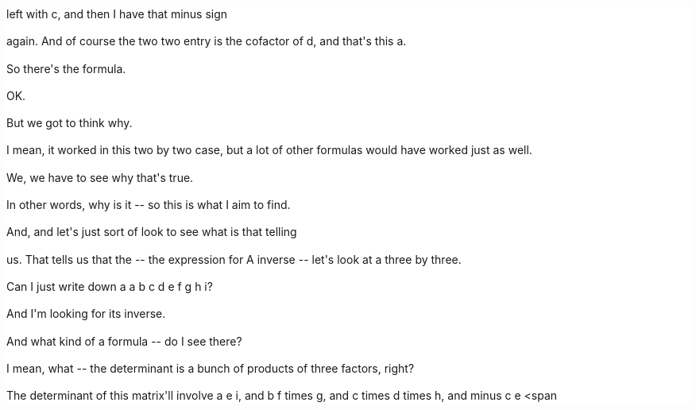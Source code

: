   <span m="275510">left</span> <span m="275790">with</span> <span m="276030">c,</span>
  <span m="276520">and</span> <span m="276700">then</span> <span m="276890">I</span>
  <span m="277050">have</span> <span m="277250">that</span> <span m="277450">minus</span>
  <span m="277950">sign</span></p><p><span m="278240">again.</span> <span m="278940">And</span>
  <span m="279920">of</span> <span m="280210">course</span> <span m="280650">the</span>
  <span m="281090">two</span> <span m="281620">two</span> <span m="281950">entry</span>
  <span m="282960">is</span> <span m="283650">the</span> <span m="283780">cofactor</span>
  <span m="284580">of</span> <span m="284760">d,</span> <span m="285210">and</span>
  <span m="285360">that's</span> <span m="285690">this</span> <span m="285910">a.</span></p><p><span
  m="288660">So</span> <span m="288810">there's</span> <span m="289240">the</span>
  <span m="289370">formula.</span></p><p><span m="289930">OK.</span></p><p><span m="290790">But</span>
  <span m="291330">we</span> <span m="291640">got</span> <span m="291830">to</span>
  <span m="291900">think</span> <span m="292200">why.</span></p><p><span m="293080">I</span>
  <span m="293180">mean,</span> <span m="293860">it</span> <span m="294930">worked</span>
  <span m="295320">in</span> <span m="295420">this</span> <span m="295640">two</span>
  <span m="295800">by</span> <span m="296000">two</span> <span m="296250">case,</span>
  <span m="296680">but</span> <span m="296870">a</span> <span m="296950">lot</span>
  <span m="297210">of</span> <span m="297300">other</span> <span m="297540">formulas</span>
  <span m="298040">would</span> <span m="298200">have</span> <span m="298280">worked</span>
  <span m="298560">just</span> <span m="298830">as</span> <span m="298960">well.</span></p><p><span
  m="299590">We,</span> <span m="299820">we</span> <span m="300000">have</span> <span
  m="300240">to</span> <span m="300350">see</span> <span m="300580">why</span> <span
  m="301070">that's</span> <span m="301540">true.</span></p><p><span m="302200">In</span>
  <span m="302450">other</span> <span m="302610">words,</span> <span m="303530">why</span>
  <span m="304070">is</span> <span m="304370">it</span> <span m="304770">--</span>
  <span m="305790">so</span> <span m="306060">this</span> <span m="306430">is</span>
  <span m="306560">what</span> <span m="306740">I</span> <span m="306840">aim</span>
  <span m="307320">to</span> <span m="308650">find.</span></p><p><span m="309530">And,</span>
  <span m="309710">and</span> <span m="309880">let's</span> <span m="310090">just</span>
  <span m="310260">sort</span> <span m="310480">of</span> <span m="310560">look</span>
  <span m="311250">to</span> <span m="311470">see</span> <span m="311640">what</span>
  <span m="311870">is</span> <span m="311980">that</span> <span m="312210">telling</span></p><p><span
  m="312570">us.</span> <span m="313210">That</span> <span m="313810">tells</span>
  <span m="314100">us</span> <span m="314620">that</span> <span m="315480">the</span>
  <span m="315750">--</span> <span m="315790">the</span> <span m="315940">expression</span>
  <span m="316640">for</span> <span m="316840">A</span> <span m="317000">inverse</span>
  <span m="317380">--</span> <span m="317400">let's</span> <span m="317580">look</span>
  <span m="317800">at</span> <span m="317920">a</span> <span m="317970">three</span>
  <span m="318260">by</span> <span m="318490">three.</span></p><p><span m="320670">Can</span>
  <span m="320760">I</span> <span m="320860">just</span> <span m="321110">write</span>
  <span m="321350">down</span> <span m="321690">a</span> <span m="321730">a</span>
  <span m="322010">b</span> <span m="322290">c</span> <span m="323120">d</span> <span
  m="323570">e</span> <span m="323800">f</span> <span m="324620">g</span> <span m="325380">h</span>
  <span m="325690">i?</span></p><p><span m="327240">And</span> <span m="327350">I'm</span>
  <span m="327490">looking</span> <span m="327870">for</span> <span m="328090">its</span>
  <span m="328290">inverse.</span></p><p><span m="330780">And</span> <span m="331050">what</span>
  <span m="331300">kind</span> <span m="331530">of</span> <span m="331620">a</span>
  <span m="331710">formula</span> <span m="332210">--</span> <span m="332240">do</span>
  <span m="332650">I</span> <span m="332850">see</span> <span m="333150">there?</span></p><p><span
  m="333340">I</span> <span m="333370">mean,</span> <span m="333510">what</span> <span
  m="333720">--</span> <span m="334720">the</span> <span m="334940">determinant</span>
  <span m="335760">is</span> <span m="335920">a</span> <span m="336010">bunch</span>
  <span m="336400">of</span> <span m="336530">products</span> <span m="337260">of</span>
  <span m="337440">three</span> <span m="338050">factors,</span> <span m="338630">right?</span></p><p><span
  m="339370">The</span> <span m="339520">determinant</span> <span m="340170">of</span>
  <span m="340260">this</span> <span m="340510">matrix'll</span> <span m="341270">involve</span>
  <span m="341810">a</span> <span m="342130">e</span> <span m="342400">i,</span> <span
  m="343190">and</span> <span m="343680">b</span> <span m="344030">f</span> <span
  m="344280">times</span> <span m="344920">g,</span> <span m="345650">and</span> <span
  m="345900">c</span> <span m="346210">times</span> <span m="346560">d</span> <span
  m="346760">times</span> <span m="347120">h,</span> <span m="347810">and</span> <span
  m="348090">minus</span> <span m="348670">c</span> <span m="349160">e</span> <span